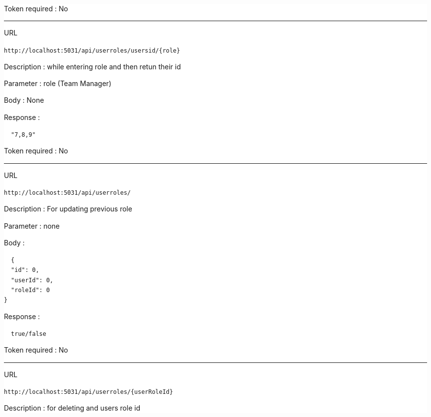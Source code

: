 Token required : No

<hr>

URL            

```console
http://localhost:5031/api/userroles/usersid/{role}   
```

Description    :  while entering role and then retun their id

Parameter      : role (Team Manager)

Body           : None
              
Response       : 

```console
  "7,8,9"
```

Token required : No

<hr>


URL            

```console
http://localhost:5031/api/userroles/ 
```

Description    : For updating previous role 

Parameter      : none

Body           : 

```console
  {
  "id": 0,
  "userId": 0,
  "roleId": 0
}
```
              
Response       : 

```console
  true/false
```

Token required : No

<hr>

URL            

```console
http://localhost:5031/api/userroles/{userRoleId}
```

Description    : for deleting and users role id
